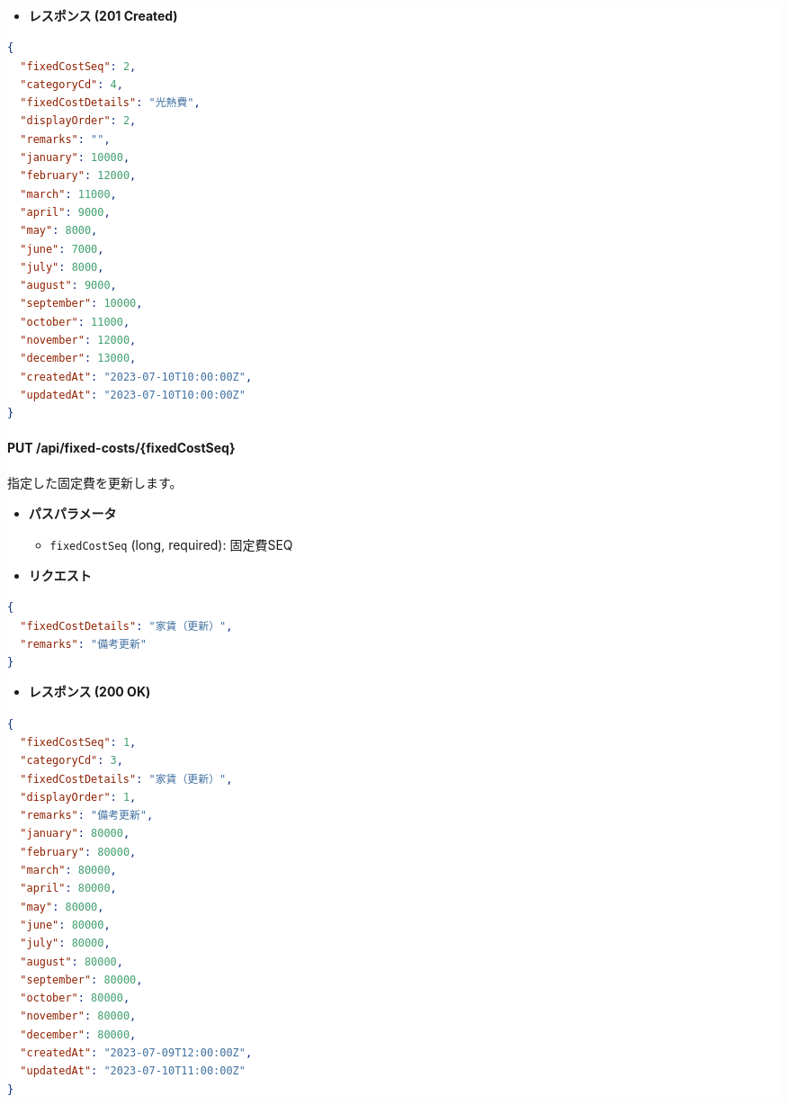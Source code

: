 - **レスポンス (201 Created)**

```json
{
  "fixedCostSeq": 2,
  "categoryCd": 4,
  "fixedCostDetails": "光熱費",
  "displayOrder": 2,
  "remarks": "",
  "january": 10000,
  "february": 12000,
  "march": 11000,
  "april": 9000,
  "may": 8000,
  "june": 7000,
  "july": 8000,
  "august": 9000,
  "september": 10000,
  "october": 11000,
  "november": 12000,
  "december": 13000,
  "createdAt": "2023-07-10T10:00:00Z",
  "updatedAt": "2023-07-10T10:00:00Z"
}
```

#### PUT /api/fixed-costs/{fixedCostSeq}

指定した固定費を更新します。

- **パスパラメータ**
  - `fixedCostSeq` (long, required): 固定費SEQ

- **リクエスト**

```json
{
  "fixedCostDetails": "家賃（更新）",
  "remarks": "備考更新"
}
```

- **レスポンス (200 OK)**

```json
{
  "fixedCostSeq": 1,
  "categoryCd": 3,
  "fixedCostDetails": "家賃（更新）",
  "displayOrder": 1,
  "remarks": "備考更新",
  "january": 80000,
  "february": 80000,
  "march": 80000,
  "april": 80000,
  "may": 80000,
  "june": 80000,
  "july": 80000,
  "august": 80000,
  "september": 80000,
  "october": 80000,
  "november": 80000,
  "december": 80000,
  "createdAt": "2023-07-09T12:00:00Z",
  "updatedAt": "2023-07-10T11:00:00Z"
}
```
